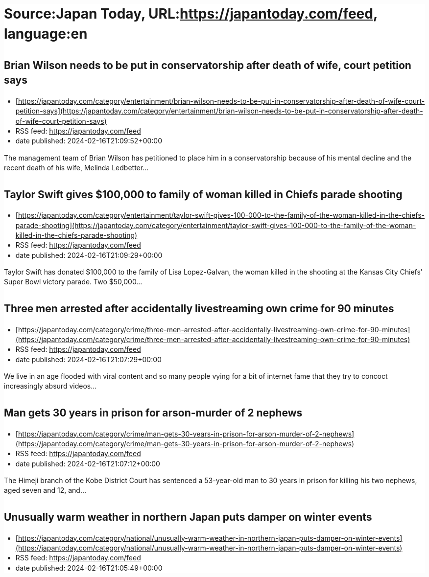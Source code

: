 # Source:Japan Today, URL:https://japantoday.com/feed, language:en

## Brian Wilson needs to be put in conservatorship after death of wife, court petition says
 - [https://japantoday.com/category/entertainment/brian-wilson-needs-to-be-put-in-conservatorship-after-death-of-wife-court-petition-says](https://japantoday.com/category/entertainment/brian-wilson-needs-to-be-put-in-conservatorship-after-death-of-wife-court-petition-says)
 - RSS feed: https://japantoday.com/feed
 - date published: 2024-02-16T21:09:52+00:00

The management team of Brian Wilson has petitioned to place him in a conservatorship because of his mental decline and the recent death of his wife, Melinda Ledbetter…

## Taylor Swift gives $100,000 to family of woman killed in Chiefs parade shooting
 - [https://japantoday.com/category/entertainment/taylor-swift-gives-100-000-to-the-family-of-the-woman-killed-in-the-chiefs-parade-shooting](https://japantoday.com/category/entertainment/taylor-swift-gives-100-000-to-the-family-of-the-woman-killed-in-the-chiefs-parade-shooting)
 - RSS feed: https://japantoday.com/feed
 - date published: 2024-02-16T21:09:29+00:00

Taylor Swift has donated $100,000 to the family of Lisa Lopez-Galvan, the woman killed in the shooting at the Kansas City Chiefs' Super Bowl victory parade.
Two $50,000…

## Three men arrested after accidentally livestreaming own crime for 90 minutes
 - [https://japantoday.com/category/crime/three-men-arrested-after-accidentally-livestreaming-own-crime-for-90-minutes](https://japantoday.com/category/crime/three-men-arrested-after-accidentally-livestreaming-own-crime-for-90-minutes)
 - RSS feed: https://japantoday.com/feed
 - date published: 2024-02-16T21:07:29+00:00

We live in an age flooded with viral content and so many people vying for a bit of internet fame that they try to concoct increasingly absurd videos…

## Man gets 30 years in prison for arson-murder of 2 nephews
 - [https://japantoday.com/category/crime/man-gets-30-years-in-prison-for-arson-murder-of-2-nephews](https://japantoday.com/category/crime/man-gets-30-years-in-prison-for-arson-murder-of-2-nephews)
 - RSS feed: https://japantoday.com/feed
 - date published: 2024-02-16T21:07:12+00:00

The Himeji branch of the Kobe District Court has sentenced a 53-year-old man to 30 years in prison for killing his two nephews, aged seven and 12, and…

## Unusually warm weather in northern Japan puts damper on winter events
 - [https://japantoday.com/category/national/unusually-warm-weather-in-northern-japan-puts-damper-on-winter-events](https://japantoday.com/category/national/unusually-warm-weather-in-northern-japan-puts-damper-on-winter-events)
 - RSS feed: https://japantoday.com/feed
 - date published: 2024-02-16T21:05:49+00:00
